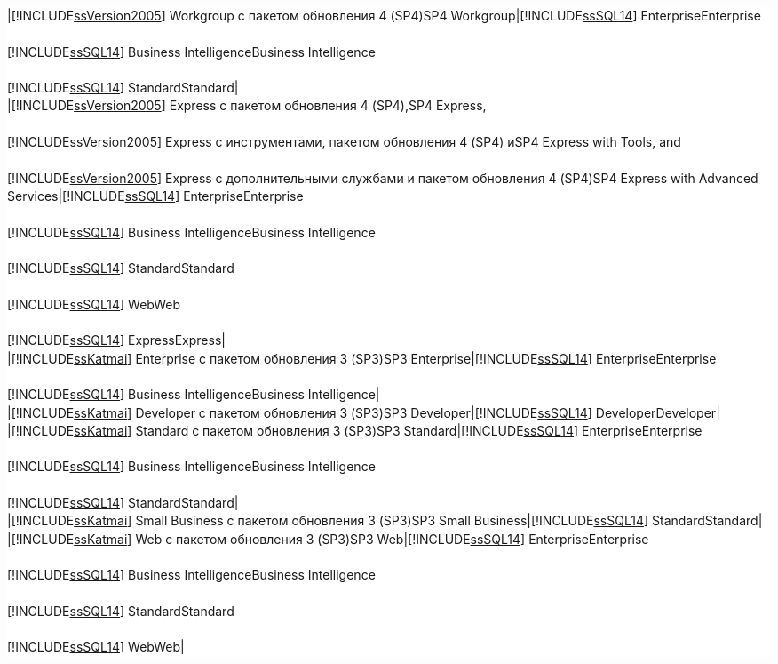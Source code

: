 |[!INCLUDE[ssVersion2005](../../includes/ssversion2005-md.md)] <span data-ttu-id="3de1c-148">Workgroup с пакетом обновления 4 (SP4)</span><span class="sxs-lookup"><span data-stu-id="3de1c-148">SP4 Workgroup</span></span>|[!INCLUDE[ssSQL14](../../includes/sssql14-md.md)] <span data-ttu-id="3de1c-149">Enterprise</span><span class="sxs-lookup"><span data-stu-id="3de1c-149">Enterprise</span></span><br /><br /> [!INCLUDE[ssSQL14](../../includes/sssql14-md.md)] <span data-ttu-id="3de1c-150">Business Intelligence</span><span class="sxs-lookup"><span data-stu-id="3de1c-150">Business Intelligence</span></span><br /><br /> [!INCLUDE[ssSQL14](../../includes/sssql14-md.md)] <span data-ttu-id="3de1c-151">Standard</span><span class="sxs-lookup"><span data-stu-id="3de1c-151">Standard</span></span>|  
|[!INCLUDE[ssVersion2005](../../includes/ssversion2005-md.md)] <span data-ttu-id="3de1c-152">Express с пакетом обновления 4 (SP4),</span><span class="sxs-lookup"><span data-stu-id="3de1c-152">SP4 Express,</span></span><br /><br /> [!INCLUDE[ssVersion2005](../../includes/ssversion2005-md.md)] <span data-ttu-id="3de1c-153">Express с инструментами, пакетом обновления 4 (SP4) и</span><span class="sxs-lookup"><span data-stu-id="3de1c-153">SP4 Express with Tools, and</span></span><br /><br /> [!INCLUDE[ssVersion2005](../../includes/ssversion2005-md.md)] <span data-ttu-id="3de1c-154">Express с дополнительными службами и пакетом обновления 4 (SP4)</span><span class="sxs-lookup"><span data-stu-id="3de1c-154">SP4 Express with Advanced Services</span></span>|[!INCLUDE[ssSQL14](../../includes/sssql14-md.md)] <span data-ttu-id="3de1c-155">Enterprise</span><span class="sxs-lookup"><span data-stu-id="3de1c-155">Enterprise</span></span><br /><br /> [!INCLUDE[ssSQL14](../../includes/sssql14-md.md)] <span data-ttu-id="3de1c-156">Business Intelligence</span><span class="sxs-lookup"><span data-stu-id="3de1c-156">Business Intelligence</span></span><br /><br /> [!INCLUDE[ssSQL14](../../includes/sssql14-md.md)] <span data-ttu-id="3de1c-157">Standard</span><span class="sxs-lookup"><span data-stu-id="3de1c-157">Standard</span></span><br /><br /> [!INCLUDE[ssSQL14](../../includes/sssql14-md.md)] <span data-ttu-id="3de1c-158">Web</span><span class="sxs-lookup"><span data-stu-id="3de1c-158">Web</span></span><br /><br /> [!INCLUDE[ssSQL14](../../includes/sssql14-md.md)] <span data-ttu-id="3de1c-159">Express</span><span class="sxs-lookup"><span data-stu-id="3de1c-159">Express</span></span>|  
|[!INCLUDE[ssKatmai](../../includes/sskatmai-md.md)] <span data-ttu-id="3de1c-160">Enterprise с пакетом обновления 3 (SP3)</span><span class="sxs-lookup"><span data-stu-id="3de1c-160">SP3 Enterprise</span></span>|[!INCLUDE[ssSQL14](../../includes/sssql14-md.md)] <span data-ttu-id="3de1c-161">Enterprise</span><span class="sxs-lookup"><span data-stu-id="3de1c-161">Enterprise</span></span><br /><br /> [!INCLUDE[ssSQL14](../../includes/sssql14-md.md)] <span data-ttu-id="3de1c-162">Business Intelligence</span><span class="sxs-lookup"><span data-stu-id="3de1c-162">Business Intelligence</span></span>|  
|[!INCLUDE[ssKatmai](../../includes/sskatmai-md.md)] <span data-ttu-id="3de1c-163">Developer с пакетом обновления 3 (SP3)</span><span class="sxs-lookup"><span data-stu-id="3de1c-163">SP3 Developer</span></span>|[!INCLUDE[ssSQL14](../../includes/sssql14-md.md)] <span data-ttu-id="3de1c-164">Developer</span><span class="sxs-lookup"><span data-stu-id="3de1c-164">Developer</span></span>|  
|[!INCLUDE[ssKatmai](../../includes/sskatmai-md.md)] <span data-ttu-id="3de1c-165">Standard с пакетом обновления 3 (SP3)</span><span class="sxs-lookup"><span data-stu-id="3de1c-165">SP3 Standard</span></span>|[!INCLUDE[ssSQL14](../../includes/sssql14-md.md)] <span data-ttu-id="3de1c-166">Enterprise</span><span class="sxs-lookup"><span data-stu-id="3de1c-166">Enterprise</span></span><br /><br /> [!INCLUDE[ssSQL14](../../includes/sssql14-md.md)] <span data-ttu-id="3de1c-167">Business Intelligence</span><span class="sxs-lookup"><span data-stu-id="3de1c-167">Business Intelligence</span></span><br /><br /> [!INCLUDE[ssSQL14](../../includes/sssql14-md.md)] <span data-ttu-id="3de1c-168">Standard</span><span class="sxs-lookup"><span data-stu-id="3de1c-168">Standard</span></span>|  
|[!INCLUDE[ssKatmai](../../includes/sskatmai-md.md)] <span data-ttu-id="3de1c-169">Small Business с пакетом обновления 3 (SP3)</span><span class="sxs-lookup"><span data-stu-id="3de1c-169">SP3 Small Business</span></span>|[!INCLUDE[ssSQL14](../../includes/sssql14-md.md)] <span data-ttu-id="3de1c-170">Standard</span><span class="sxs-lookup"><span data-stu-id="3de1c-170">Standard</span></span>|  
|[!INCLUDE[ssKatmai](../../includes/sskatmai-md.md)] <span data-ttu-id="3de1c-171">Web с пакетом обновления 3 (SP3)</span><span class="sxs-lookup"><span data-stu-id="3de1c-171">SP3 Web</span></span>|[!INCLUDE[ssSQL14](../../includes/sssql14-md.md)] <span data-ttu-id="3de1c-172">Enterprise</span><span class="sxs-lookup"><span data-stu-id="3de1c-172">Enterprise</span></span><br /><br /> [!INCLUDE[ssSQL14](../../includes/sssql14-md.md)] <span data-ttu-id="3de1c-173">Business Intelligence</span><span class="sxs-lookup"><span data-stu-id="3de1c-173">Business Intelligence</span></span><br /><br /> [!INCLUDE[ssSQL14](../../includes/sssql14-md.md)] <span data-ttu-id="3de1c-174">Standard</span><span class="sxs-lookup"><span data-stu-id="3de1c-174">Standard</span></span><br /><br /> [!INCLUDE[ssSQL14](../../includes/sssql14-md.md)] <span data-ttu-id="3de1c-175">Web</span><span class="sxs-lookup"><span data-stu-id="3de1c-175">Web</span></span>|  